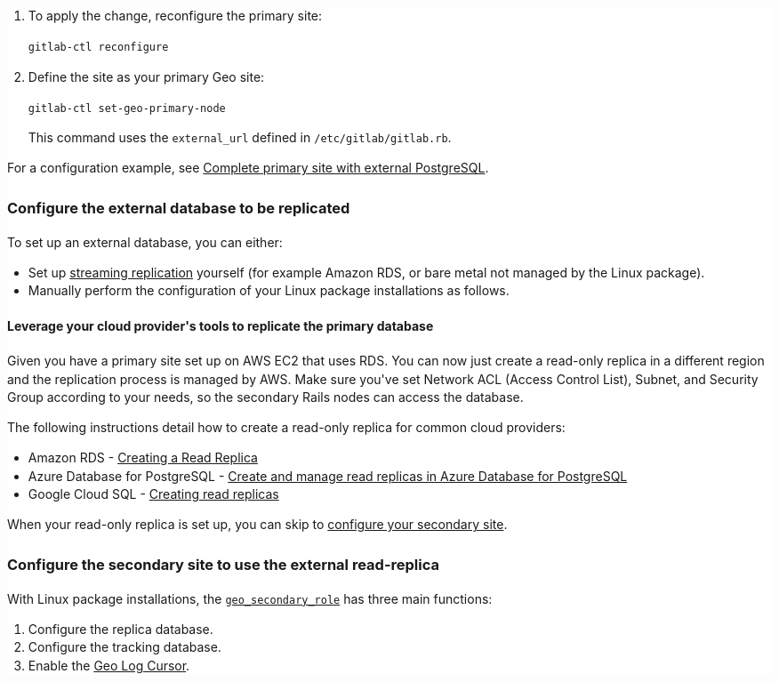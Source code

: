 1. To apply the change, reconfigure the primary site:

   ```shell
   gitlab-ctl reconfigure
   ```

1. Define the site as your primary Geo site:

   ```shell
   gitlab-ctl set-geo-primary-node
   ```

   This command uses the `external_url` defined in `/etc/gitlab/gitlab.rb`.

For a configuration example, see [Complete primary site with external PostgreSQL](#complete-primary-site-with-external-postgresql).

### Configure the external database to be replicated

To set up an external database, you can either:

- Set up [streaming replication](https://www.postgresql.org/docs/16/warm-standby.html#STREAMING-REPLICATION-SLOTS) yourself (for example Amazon RDS, or bare metal not managed by the Linux package).
- Manually perform the configuration of your Linux package installations as follows.

#### Leverage your cloud provider's tools to replicate the primary database

Given you have a primary site set up on AWS EC2 that uses RDS.
You can now just create a read-only replica in a different region and the
replication process is managed by AWS. Make sure you've set Network ACL (Access Control List), Subnet, and Security Group according to your needs, so the secondary Rails nodes can access the database.

The following instructions detail how to create a read-only replica for common
cloud providers:

- Amazon RDS - [Creating a Read Replica](https://docs.aws.amazon.com/AmazonRDS/latest/UserGuide/USER_ReadRepl.html#USER_ReadRepl.Create)
- Azure Database for PostgreSQL - [Create and manage read replicas in Azure Database for PostgreSQL](https://learn.microsoft.com/en-us/azure/postgresql/single-server/how-to-read-replicas-portal)
- Google Cloud SQL - [Creating read replicas](https://cloud.google.com/sql/docs/postgres/replication/create-replica)

When your read-only replica is set up, you can skip to [configure your secondary site](#configure-the-secondary-site-to-use-the-external-read-replica).

### Configure the secondary site to use the external read-replica

With Linux package installations, the
[`geo_secondary_role`](https://docs.gitlab.com/omnibus/roles/#gitlab-geo-roles)
has three main functions:

1. Configure the replica database.
1. Configure the tracking database.
1. Enable the [Geo Log Cursor](../_index.md#geo-log-cursor).
